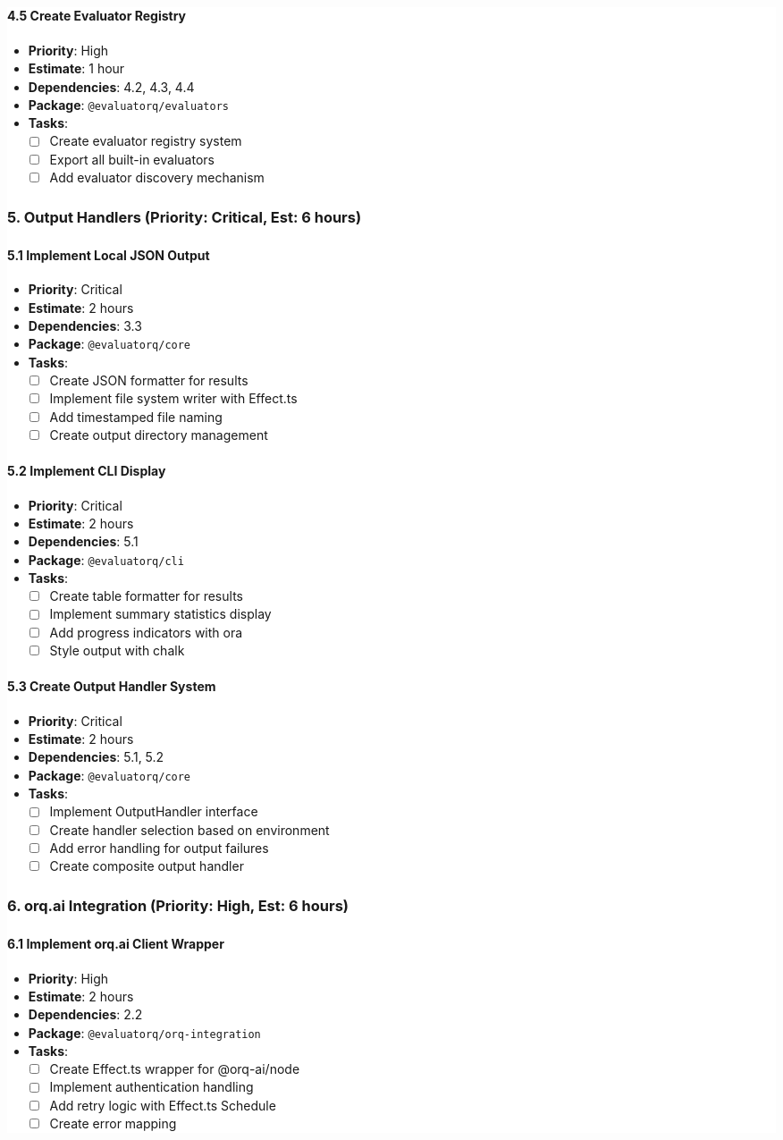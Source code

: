 #### 4.5 Create Evaluator Registry
- **Priority**: High
- **Estimate**: 1 hour
- **Dependencies**: 4.2, 4.3, 4.4
- **Package**: `@evaluatorq/evaluators`
- **Tasks**:
  - [ ] Create evaluator registry system
  - [ ] Export all built-in evaluators
  - [ ] Add evaluator discovery mechanism

### 5. Output Handlers (Priority: Critical, Est: 6 hours)

#### 5.1 Implement Local JSON Output
- **Priority**: Critical
- **Estimate**: 2 hours
- **Dependencies**: 3.3
- **Package**: `@evaluatorq/core`
- **Tasks**:
  - [ ] Create JSON formatter for results
  - [ ] Implement file system writer with Effect.ts
  - [ ] Add timestamped file naming
  - [ ] Create output directory management

#### 5.2 Implement CLI Display
- **Priority**: Critical
- **Estimate**: 2 hours
- **Dependencies**: 5.1
- **Package**: `@evaluatorq/cli`
- **Tasks**:
  - [ ] Create table formatter for results
  - [ ] Implement summary statistics display
  - [ ] Add progress indicators with ora
  - [ ] Style output with chalk

#### 5.3 Create Output Handler System
- **Priority**: Critical
- **Estimate**: 2 hours
- **Dependencies**: 5.1, 5.2
- **Package**: `@evaluatorq/core`
- **Tasks**:
  - [ ] Implement OutputHandler interface
  - [ ] Create handler selection based on environment
  - [ ] Add error handling for output failures
  - [ ] Create composite output handler

### 6. orq.ai Integration (Priority: High, Est: 6 hours)

#### 6.1 Implement orq.ai Client Wrapper
- **Priority**: High
- **Estimate**: 2 hours
- **Dependencies**: 2.2
- **Package**: `@evaluatorq/orq-integration`
- **Tasks**:
  - [ ] Create Effect.ts wrapper for @orq-ai/node
  - [ ] Implement authentication handling
  - [ ] Add retry logic with Effect.ts Schedule
  - [ ] Create error mapping
